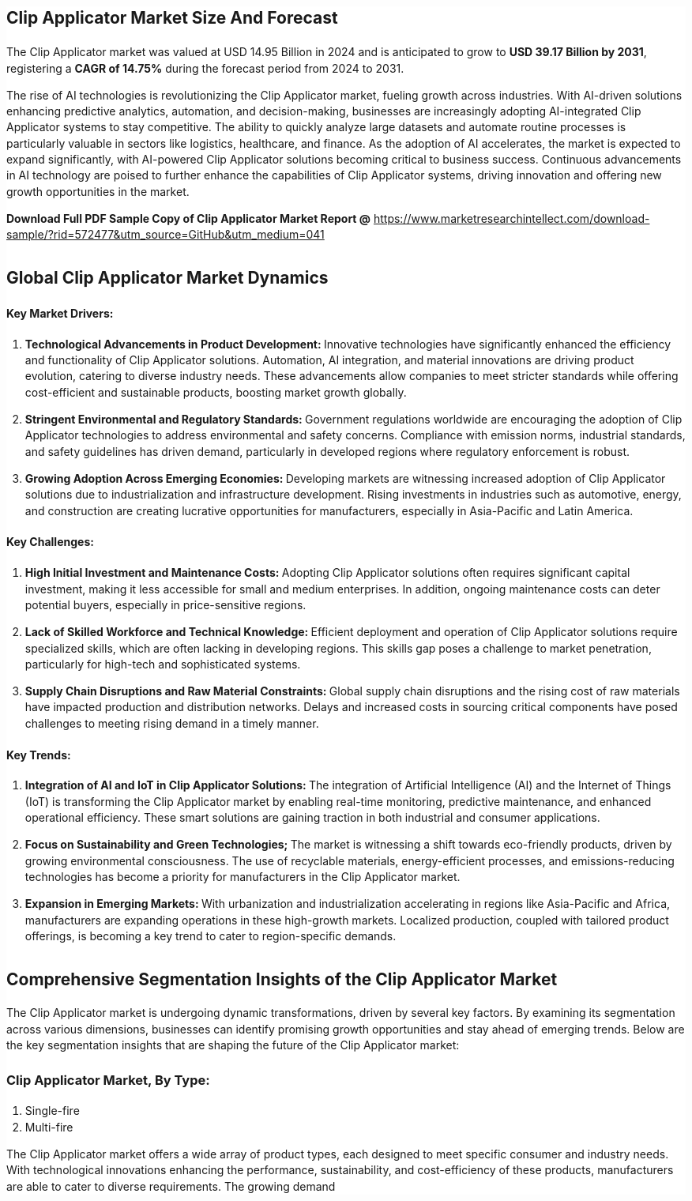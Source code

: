 <h2>Clip Applicator Market Size And Forecast</h2><p>The Clip Applicator market was valued at USD 14.95 Billion in 2024 and is anticipated to grow to <strong>USD 39.17 Billion by 2031</strong>, registering a <strong>CAGR of 14.75%</strong> during the forecast period from 2024 to 2031.</p><p>The rise of AI technologies is revolutionizing the Clip Applicator market, fueling growth across industries. With AI-driven solutions enhancing predictive analytics, automation, and decision-making, businesses are increasingly adopting AI-integrated Clip Applicator systems to stay competitive. The ability to quickly analyze large datasets and automate routine processes is particularly valuable in sectors like logistics, healthcare, and finance. As the adoption of AI accelerates, the market is expected to expand significantly, with AI-powered Clip Applicator solutions becoming critical to business success. Continuous advancements in AI technology are poised to further enhance the capabilities of Clip Applicator systems, driving innovation and offering new growth opportunities in the market.</p><p><strong>Download Full PDF Sample Copy of Clip Applicator Market Report @</strong>&nbsp;<a href="https://www.marketresearchintellect.com/download-sample/?rid=572477&amp;utm_source=GitHub&amp;utm_medium=041">https://www.marketresearchintellect.com/download-sample/?rid=572477&amp;utm_source=GitHub&amp;utm_medium=041</a></p><h2>Global Clip Applicator Market Dynamics</h2><h4><strong>Key Market Drivers:</strong></h4><ol><li><p><strong>Technological Advancements in Product Development:&nbsp;</strong>Innovative technologies have significantly enhanced the efficiency and functionality of Clip Applicator solutions. Automation, AI integration, and material innovations are driving product evolution, catering to diverse industry needs. These advancements allow companies to meet stricter standards while offering cost-efficient and sustainable products, boosting market growth globally.</p></li><li><p><strong>Stringent Environmental and Regulatory Standards:&nbsp;</strong>Government regulations worldwide are encouraging the adoption of Clip Applicator technologies to address environmental and safety concerns. Compliance with emission norms, industrial standards, and safety guidelines has driven demand, particularly in developed regions where regulatory enforcement is robust.</p></li><li><p><strong>Growing Adoption Across Emerging Economies:&nbsp;</strong>Developing markets are witnessing increased adoption of Clip Applicator solutions due to industrialization and infrastructure development. Rising investments in industries such as automotive, energy, and construction are creating lucrative opportunities for manufacturers, especially in Asia-Pacific and Latin America.</p></li></ol><h4><strong>Key Challenges:</strong></h4><ol><li><p><strong>High Initial Investment and Maintenance Costs:&nbsp;</strong>Adopting Clip Applicator solutions often requires significant capital investment, making it less accessible for small and medium enterprises. In addition, ongoing maintenance costs can deter potential buyers, especially in price-sensitive regions.</p></li><li><p><strong>Lack of Skilled Workforce and Technical Knowledge:&nbsp;</strong>Efficient deployment and operation of Clip Applicator solutions require specialized skills, which are often lacking in developing regions. This skills gap poses a challenge to market penetration, particularly for high-tech and sophisticated systems.</p></li><li><p><strong>Supply Chain Disruptions and Raw Material Constraints:&nbsp;</strong>Global supply chain disruptions and the rising cost of raw materials have impacted production and distribution networks. Delays and increased costs in sourcing critical components have posed challenges to meeting rising demand in a timely manner.</p></li></ol><h4><strong>Key Trends:</strong></h4><ol><li><p><strong>Integration of AI and IoT in Clip Applicator Solutions:&nbsp;</strong>The integration of Artificial Intelligence (AI) and the Internet of Things (IoT) is transforming the Clip Applicator market by enabling real-time monitoring, predictive maintenance, and enhanced operational efficiency. These smart solutions are gaining traction in both industrial and consumer applications.</p></li><li><p><strong>Focus on Sustainability and Green Technologies;&nbsp;</strong>The market is witnessing a shift towards eco-friendly products, driven by growing environmental consciousness. The use of recyclable materials, energy-efficient processes, and emissions-reducing technologies has become a priority for manufacturers in the Clip Applicator market.</p></li><li><p><strong>Expansion in Emerging Markets:&nbsp;</strong>With urbanization and industrialization accelerating in regions like Asia-Pacific and Africa, manufacturers are expanding operations in these high-growth markets. Localized production, coupled with tailored product offerings, is becoming a key trend to cater to region-specific demands.</p></li></ol><div class="article-main__content" data-test-id="publishing-text-block"><h2>Comprehensive Segmentation Insights of the Clip Applicator Market</h2><p>The Clip Applicator market is undergoing dynamic transformations, driven by several key factors. By examining its segmentation across various dimensions, businesses can identify promising growth opportunities and stay ahead of emerging trends. Below are the key segmentation insights that are shaping the future of the Clip Applicator market:</p><h3><strong>Clip Applicator Market, By Type:<br /></strong></h3><ol><li>Single-fire<li> Multi-fire</li></ol><p>The Clip Applicator market offers a wide array of product types, each designed to meet specific consumer and industry needs. With technological innovations enhancing the performance, sustainability, and cost-efficiency of these products, manufacturers are able to cater to diverse requirements. The growing demand